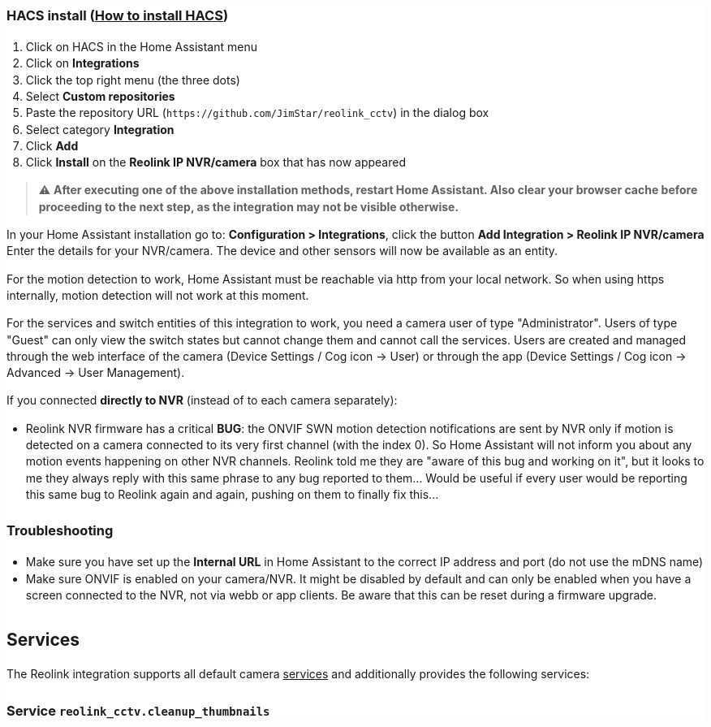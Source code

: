 ### HACS install ([How to install HACS](https://hacs.xyz/docs/setup/prerequisites))

  1. Click on HACS in the Home Assistant menu
  2. Click on **Integrations**
  3. Click the top right menu (the three dots)
  4. Select **Custom repositories**
  5. Paste the repository URL (`https://github.com/JimStar/reolink_cctv`) in the dialog box
  6. Select category **Integration**
  7. Click **Add**
  8. Click **Install** on the **Reolink IP NVR/camera** box that has now appeared


> :warning: **After executing one of the above installation methods, restart Home Assistant. Also clear your browser cache before proceeding to the next step, as the integration may not be visible otherwise.**


In your Home Assistant installation go to: **Configuration > Integrations**, click the button **Add Integration > Reolink IP NVR/camera**
Enter the details for your NVR/camera. The device and other sensors will now be available as an entity.

For the motion detection to work, Home Assistant must be reachable via http from your local network. So when using https internally, motion detection will not work at this moment.

For the services and switch entities of this integration to work, you need a camera user of type "Administrator". Users of type "Guest" can only view the switch states but cannot change them and cannot call the services. Users are created and managed through the web interface of the camera (Device Settings / Cog icon -> User) or through the app (Device Settings / Cog icon -> Advanced -> User Management).

If you connected **directly to NVR** (instead of to each camera separately):
- Reolink NVR firmware has a critical **BUG**: the ONVIF SWN motion detection notifications are sent by NVR only if motion is detected on a camera connected to its very first channel (with the index 0). So Home Assistant will not inform you about any motion events happening on other NVR channels.
Reolink told me they are "aware of this bug and working on it", but it looks to me they always reply with this same phrase to any bug reported to them... Would be useful if every user would be reporting this same bug to Reolink again and again, pushing on them to finally fix this...

### Troubleshooting
* Make sure you have set up the **Internal URL** in Home Assistant to the correct IP address and port (do not use the mDNS name)
* Make sure ONVIF is enabled on your camera/NVR. It might be disabled by default and can only be enabled when you have a screen connected to the NVR, not via webb or app clients. Be aware that this can be reset during a firmware upgrade.

## Services

The Reolink integration supports all default camera [services](https://www.home-assistant.io/integrations/camera/#services) and additionally provides the following services:

### Service `reolink_cctv.cleanup_thumbnails`
